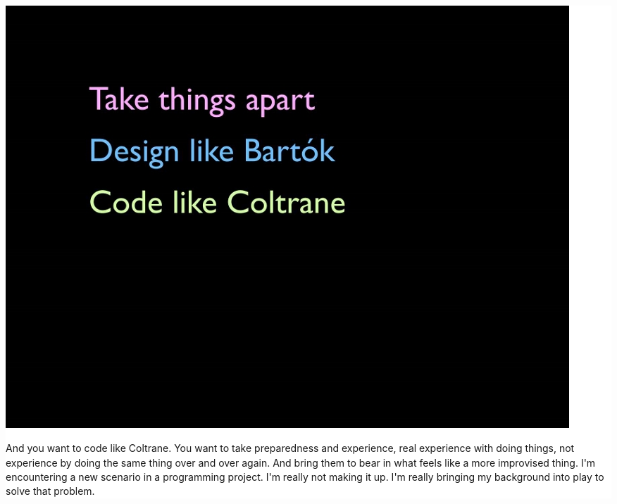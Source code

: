 ![00.54.21 Take things apart - build slide](DesignCompositionPerformance/00.54.21.jpg)

And you want to code like Coltrane. You want to take preparedness and experience, real experience with doing things, not experience by doing the same thing over and over again. And bring them to bear in what feels like a more improvised thing. I'm encountering a new scenario in a programming project. I'm really not making it up. I'm really bringing my background into play to solve that problem.
